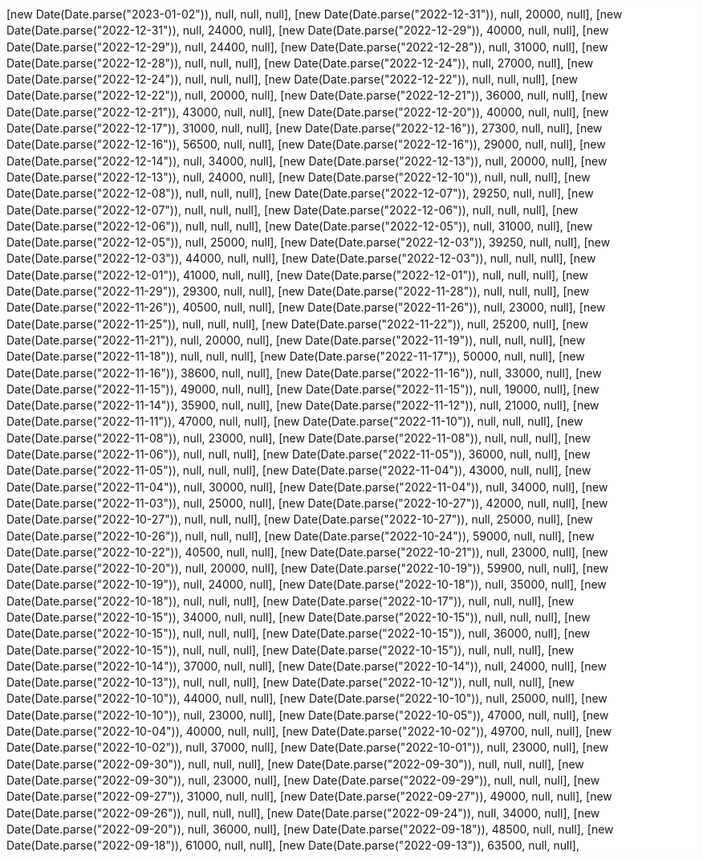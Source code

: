[new Date(Date.parse("2023-01-02")), null, null, null], [new Date(Date.parse("2022-12-31")), null, 20000, null], [new Date(Date.parse("2022-12-31")), null, 24000, null], [new Date(Date.parse("2022-12-29")), 40000, null, null], [new Date(Date.parse("2022-12-29")), null, 24400, null], [new Date(Date.parse("2022-12-28")), null, 31000, null], [new Date(Date.parse("2022-12-28")), null, null, null], [new Date(Date.parse("2022-12-24")), null, 27000, null], [new Date(Date.parse("2022-12-24")), null, null, null], [new Date(Date.parse("2022-12-22")), null, null, null], [new Date(Date.parse("2022-12-22")), null, 20000, null], [new Date(Date.parse("2022-12-21")), 36000, null, null], [new Date(Date.parse("2022-12-21")), 43000, null, null], [new Date(Date.parse("2022-12-20")), 40000, null, null], [new Date(Date.parse("2022-12-17")), 31000, null, null], [new Date(Date.parse("2022-12-16")), 27300, null, null], [new Date(Date.parse("2022-12-16")), 56500, null, null], [new Date(Date.parse("2022-12-16")), 29000, null, null], [new Date(Date.parse("2022-12-14")), null, 34000, null], [new Date(Date.parse("2022-12-13")), null, 20000, null], [new Date(Date.parse("2022-12-13")), null, 24000, null], [new Date(Date.parse("2022-12-10")), null, null, null], [new Date(Date.parse("2022-12-08")), null, null, null], [new Date(Date.parse("2022-12-07")), 29250, null, null], [new Date(Date.parse("2022-12-07")), null, null, null], [new Date(Date.parse("2022-12-06")), null, null, null], [new Date(Date.parse("2022-12-06")), null, null, null], [new Date(Date.parse("2022-12-05")), null, 31000, null], [new Date(Date.parse("2022-12-05")), null, 25000, null], [new Date(Date.parse("2022-12-03")), 39250, null, null], [new Date(Date.parse("2022-12-03")), 44000, null, null], [new Date(Date.parse("2022-12-03")), null, null, null], [new Date(Date.parse("2022-12-01")), 41000, null, null], [new Date(Date.parse("2022-12-01")), null, null, null], [new Date(Date.parse("2022-11-29")), 29300, null, null], [new Date(Date.parse("2022-11-28")), null, null, null], [new Date(Date.parse("2022-11-26")), 40500, null, null], [new Date(Date.parse("2022-11-26")), null, 23000, null], [new Date(Date.parse("2022-11-25")), null, null, null], [new Date(Date.parse("2022-11-22")), null, 25200, null], [new Date(Date.parse("2022-11-21")), null, 20000, null], [new Date(Date.parse("2022-11-19")), null, null, null], [new Date(Date.parse("2022-11-18")), null, null, null], [new Date(Date.parse("2022-11-17")), 50000, null, null], [new Date(Date.parse("2022-11-16")), 38600, null, null], [new Date(Date.parse("2022-11-16")), null, 33000, null], [new Date(Date.parse("2022-11-15")), 49000, null, null], [new Date(Date.parse("2022-11-15")), null, 19000, null], [new Date(Date.parse("2022-11-14")), 35900, null, null], [new Date(Date.parse("2022-11-12")), null, 21000, null], [new Date(Date.parse("2022-11-11")), 47000, null, null], [new Date(Date.parse("2022-11-10")), null, null, null], [new Date(Date.parse("2022-11-08")), null, 23000, null], [new Date(Date.parse("2022-11-08")), null, null, null], [new Date(Date.parse("2022-11-06")), null, null, null], [new Date(Date.parse("2022-11-05")), 36000, null, null], [new Date(Date.parse("2022-11-05")), null, null, null], [new Date(Date.parse("2022-11-04")), 43000, null, null], [new Date(Date.parse("2022-11-04")), null, 30000, null], [new Date(Date.parse("2022-11-04")), null, 34000, null], [new Date(Date.parse("2022-11-03")), null, 25000, null], [new Date(Date.parse("2022-10-27")), 42000, null, null], [new Date(Date.parse("2022-10-27")), null, null, null], [new Date(Date.parse("2022-10-27")), null, 25000, null], [new Date(Date.parse("2022-10-26")), null, null, null], [new Date(Date.parse("2022-10-24")), 59000, null, null], [new Date(Date.parse("2022-10-22")), 40500, null, null], [new Date(Date.parse("2022-10-21")), null, 23000, null], [new Date(Date.parse("2022-10-20")), null, 20000, null], [new Date(Date.parse("2022-10-19")), 59900, null, null], [new Date(Date.parse("2022-10-19")), null, 24000, null], [new Date(Date.parse("2022-10-18")), null, 35000, null], [new Date(Date.parse("2022-10-18")), null, null, null], [new Date(Date.parse("2022-10-17")), null, null, null], [new Date(Date.parse("2022-10-15")), 34000, null, null], [new Date(Date.parse("2022-10-15")), null, null, null], [new Date(Date.parse("2022-10-15")), null, null, null], [new Date(Date.parse("2022-10-15")), null, 36000, null], [new Date(Date.parse("2022-10-15")), null, null, null], [new Date(Date.parse("2022-10-15")), null, null, null], [new Date(Date.parse("2022-10-14")), 37000, null, null], [new Date(Date.parse("2022-10-14")), null, 24000, null], [new Date(Date.parse("2022-10-13")), null, null, null], [new Date(Date.parse("2022-10-12")), null, null, null], [new Date(Date.parse("2022-10-10")), 44000, null, null], [new Date(Date.parse("2022-10-10")), null, 25000, null], [new Date(Date.parse("2022-10-10")), null, 23000, null], [new Date(Date.parse("2022-10-05")), 47000, null, null], [new Date(Date.parse("2022-10-04")), 40000, null, null], [new Date(Date.parse("2022-10-02")), 49700, null, null], [new Date(Date.parse("2022-10-02")), null, 37000, null], [new Date(Date.parse("2022-10-01")), null, 23000, null], [new Date(Date.parse("2022-09-30")), null, null, null], [new Date(Date.parse("2022-09-30")), null, null, null], [new Date(Date.parse("2022-09-30")), null, 23000, null], [new Date(Date.parse("2022-09-29")), null, null, null], [new Date(Date.parse("2022-09-27")), 31000, null, null], [new Date(Date.parse("2022-09-27")), 49000, null, null], [new Date(Date.parse("2022-09-26")), null, null, null], [new Date(Date.parse("2022-09-24")), null, 34000, null], [new Date(Date.parse("2022-09-20")), null, 36000, null], [new Date(Date.parse("2022-09-18")), 48500, null, null], [new Date(Date.parse("2022-09-18")), 61000, null, null], [new Date(Date.parse("2022-09-13")), 63500, null, null],